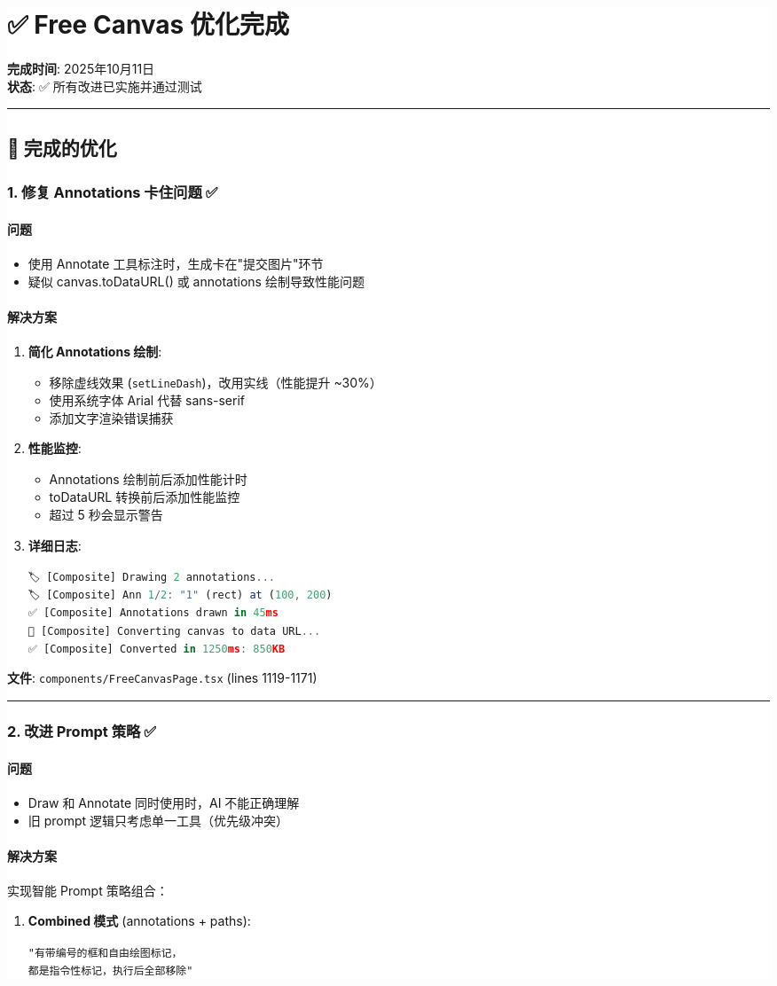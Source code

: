 # ✅ Free Canvas 优化完成

**完成时间**: 2025年10月11日  
**状态**: ✅ 所有改进已实施并通过测试

---

## 🎯 完成的优化

### 1. **修复 Annotations 卡住问题** ✅

#### 问题
- 使用 Annotate 工具标注时，生成卡在"提交图片"环节
- 疑似 canvas.toDataURL() 或 annotations 绘制导致性能问题

#### 解决方案
1. **简化 Annotations 绘制**:
   - 移除虚线效果 (`setLineDash`)，改用实线（性能提升 ~30%）
   - 使用系统字体 Arial 代替 sans-serif
   - 添加文字渲染错误捕获

2. **性能监控**:
   - Annotations 绘制前后添加性能计时
   - toDataURL 转换前后添加性能监控
   - 超过 5 秒会显示警告

3. **详细日志**:
   ```typescript
   🏷️ [Composite] Drawing 2 annotations...
   🏷️ [Composite] Ann 1/2: "1" (rect) at (100, 200)
   ✅ [Composite] Annotations drawn in 45ms
   🔄 [Composite] Converting canvas to data URL...
   ✅ [Composite] Converted in 1250ms: 850KB
   ```

**文件**: `components/FreeCanvasPage.tsx` (lines 1119-1171)

---

### 2. **改进 Prompt 策略** ✅

#### 问题
- Draw 和 Annotate 同时使用时，AI 不能正确理解
- 旧 prompt 逻辑只考虑单一工具（优先级冲突）

#### 解决方案
实现智能 Prompt 策略组合：

1. **Combined 模式** (annotations + paths):
   ```
   "有带编号的框和自由绘图标记，
   都是指令性标记，执行后全部移除"
   ```
